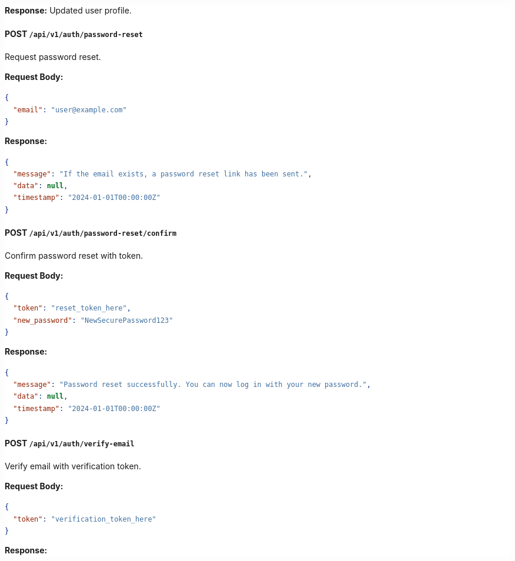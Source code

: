 **Response:** Updated user profile.

#### POST `/api/v1/auth/password-reset`

Request password reset.

**Request Body:**

```json
{
  "email": "user@example.com"
}
```

**Response:**

```json
{
  "message": "If the email exists, a password reset link has been sent.",
  "data": null,
  "timestamp": "2024-01-01T00:00:00Z"
}
```

#### POST `/api/v1/auth/password-reset/confirm`

Confirm password reset with token.

**Request Body:**

```json
{
  "token": "reset_token_here",
  "new_password": "NewSecurePassword123"
}
```

**Response:**

```json
{
  "message": "Password reset successfully. You can now log in with your new password.",
  "data": null,
  "timestamp": "2024-01-01T00:00:00Z"
}
```

#### POST `/api/v1/auth/verify-email`

Verify email with verification token.

**Request Body:**

```json
{
  "token": "verification_token_here"
}
```

**Response:**
